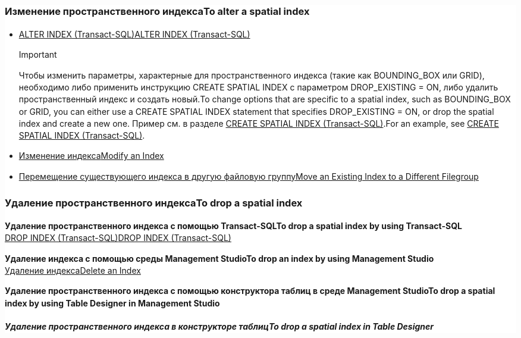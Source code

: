   
###  <a name="to-alter-a-spatial-index"></a><a name="alter"></a> <span data-ttu-id="ac3a7-147">Изменение пространственного индекса</span><span class="sxs-lookup"><span data-stu-id="ac3a7-147">To alter a spatial index</span></span>  
  
-   [<span data-ttu-id="ac3a7-148">ALTER INDEX (Transact-SQL)</span><span class="sxs-lookup"><span data-stu-id="ac3a7-148">ALTER INDEX &#40;Transact-SQL&#41;</span></span>](/sql/t-sql/statements/alter-index-transact-sql)  
  
    > [!IMPORTANT]  
    >  <span data-ttu-id="ac3a7-149">Чтобы изменить параметры, характерные для пространственного индекса (такие как BOUNDING_BOX или GRID), необходимо либо применить инструкцию CREATE SPATIAL INDEX с параметром DROP_EXISTING = ON, либо удалить пространственный индекс и создать новый.</span><span class="sxs-lookup"><span data-stu-id="ac3a7-149">To change options that are specific to a spatial index, such as BOUNDING_BOX or GRID, you can either use a CREATE SPATIAL INDEX statement that specifies DROP_EXISTING = ON, or drop the spatial index and create a new one.</span></span> <span data-ttu-id="ac3a7-150">Пример см. в разделе [CREATE SPATIAL INDEX (Transact-SQL)](/sql/t-sql/statements/create-spatial-index-transact-sql).</span><span class="sxs-lookup"><span data-stu-id="ac3a7-150">For an example, see [CREATE SPATIAL INDEX &#40;Transact-SQL&#41;](/sql/t-sql/statements/create-spatial-index-transact-sql).</span></span>  
  
-   [<span data-ttu-id="ac3a7-151">Изменение индекса</span><span class="sxs-lookup"><span data-stu-id="ac3a7-151">Modify an Index</span></span>](../indexes/modify-an-index.md)  
  
-   [<span data-ttu-id="ac3a7-152">Перемещение существующего индекса в другую файловую группу</span><span class="sxs-lookup"><span data-stu-id="ac3a7-152">Move an Existing Index to a Different Filegroup</span></span>](../indexes/move-an-existing-index-to-a-different-filegroup.md)  
  
  
###  <a name="to-drop-a-spatial-index"></a><a name="drop"></a> <span data-ttu-id="ac3a7-153">Удаление пространственного индекса</span><span class="sxs-lookup"><span data-stu-id="ac3a7-153">To drop a spatial index</span></span>  
 <span data-ttu-id="ac3a7-154">**Удаление пространственного индекса с помощью Transact-SQL**</span><span class="sxs-lookup"><span data-stu-id="ac3a7-154">**To drop a spatial index by using Transact-SQL**</span></span>  
 [<span data-ttu-id="ac3a7-155">DROP INDEX (Transact-SQL)</span><span class="sxs-lookup"><span data-stu-id="ac3a7-155">DROP INDEX &#40;Transact-SQL&#41;</span></span>](/sql/t-sql/statements/drop-index-transact-sql)  
  
 <span data-ttu-id="ac3a7-156">**Удаление индекса с помощью среды Management Studio**</span><span class="sxs-lookup"><span data-stu-id="ac3a7-156">**To drop an index by using Management Studio**</span></span>  
 [<span data-ttu-id="ac3a7-157">Удаление индекса</span><span class="sxs-lookup"><span data-stu-id="ac3a7-157">Delete an Index</span></span>](../indexes/delete-an-index.md)  
  
 <span data-ttu-id="ac3a7-158">**Удаление пространственного индекса с помощью конструктора таблиц в среде Management Studio**</span><span class="sxs-lookup"><span data-stu-id="ac3a7-158">**To drop a spatial index by using Table Designer in Management Studio**</span></span>  
 ##### <a name="to-drop-a-spatial-index-in-table-designer"></a><span data-ttu-id="ac3a7-159">Удаление пространственного индекса в конструкторе таблиц</span><span class="sxs-lookup"><span data-stu-id="ac3a7-159">To drop a spatial index in Table Designer</span></span>  
  